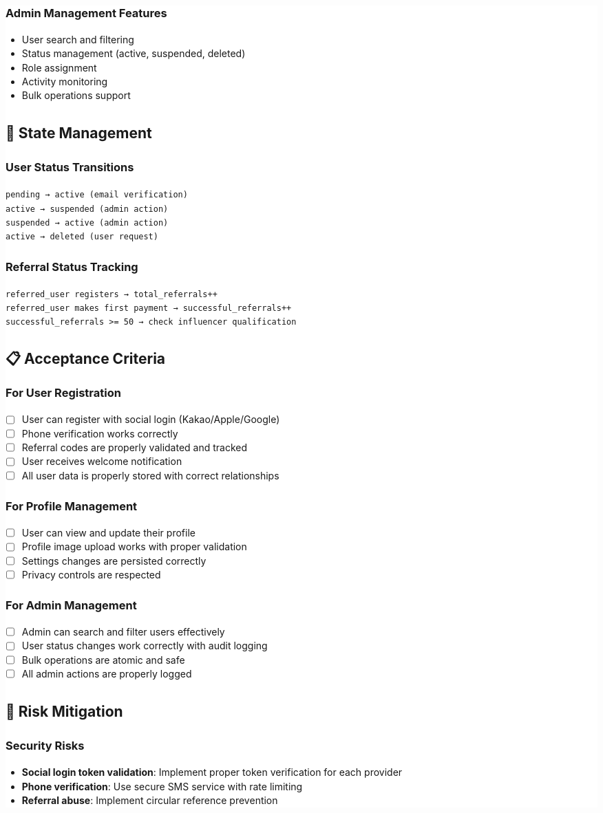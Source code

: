 ### Admin Management Features
- User search and filtering
- Status management (active, suspended, deleted)
- Role assignment
- Activity monitoring
- Bulk operations support

## 🔄 State Management

### User Status Transitions
```
pending → active (email verification)
active → suspended (admin action)
suspended → active (admin action)
active → deleted (user request)
```

### Referral Status Tracking
```
referred_user registers → total_referrals++
referred_user makes first payment → successful_referrals++
successful_referrals >= 50 → check influencer qualification
```

## 📋 Acceptance Criteria

### For User Registration
- [ ] User can register with social login (Kakao/Apple/Google)
- [ ] Phone verification works correctly
- [ ] Referral codes are properly validated and tracked
- [ ] User receives welcome notification
- [ ] All user data is properly stored with correct relationships

### For Profile Management
- [ ] User can view and update their profile
- [ ] Profile image upload works with proper validation
- [ ] Settings changes are persisted correctly
- [ ] Privacy controls are respected

### For Admin Management
- [ ] Admin can search and filter users effectively
- [ ] User status changes work correctly with audit logging
- [ ] Bulk operations are atomic and safe
- [ ] All admin actions are properly logged

## 🚨 Risk Mitigation

### Security Risks
- **Social login token validation**: Implement proper token verification for each provider
- **Phone verification**: Use secure SMS service with rate limiting
- **Referral abuse**: Implement circular reference prevention
